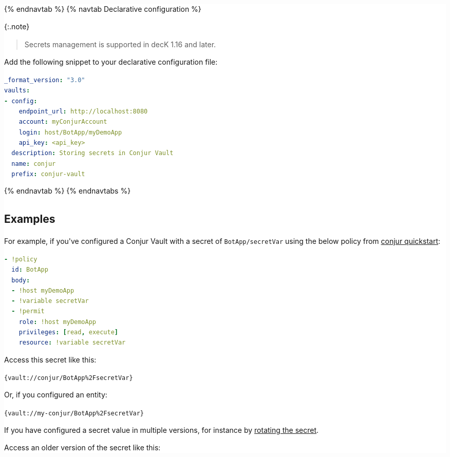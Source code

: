 {% endnavtab %}
{% navtab Declarative configuration %}

{:.note}
> Secrets management is supported in decK 1.16 and later.

Add the following snippet to your declarative configuration file:

```yaml
_format_version: "3.0"
vaults:
- config:
    endpoint_url: http://localhost:8080
    account: myConjurAccount
    login: host/BotApp/myDemoApp
    api_key: <api_key>
  description: Storing secrets in Conjur Vault
  name: conjur
  prefix: conjur-vault
```

{% endnavtab %}
{% endnavtabs %}

## Examples

For example, if you've configured a Conjur Vault with a secret of `BotApp/secretVar` using the below policy from [conjur quickstart](https://www.conjur.org/get-started/quick-start/oss-environment/):
```yaml
- !policy
  id: BotApp
  body:
  - !host myDemoApp
  - !variable secretVar
  - !permit
    role: !host myDemoApp
    privileges: [read, execute]
    resource: !variable secretVar
```

Access this secret like this:

```bash
{vault://conjur/BotApp%2FsecretVar}
```

Or, if you configured an entity:

```bash
{vault://my-conjur/BotApp%2FsecretVar}
```

If you have configured a secret value in multiple versions, for instance by [rotating the secret](https://docs.cyberark.com/conjur-enterprise/latest/en/content/operations/services/rotation-secrets.html).

Access an older version of the secret like this:
